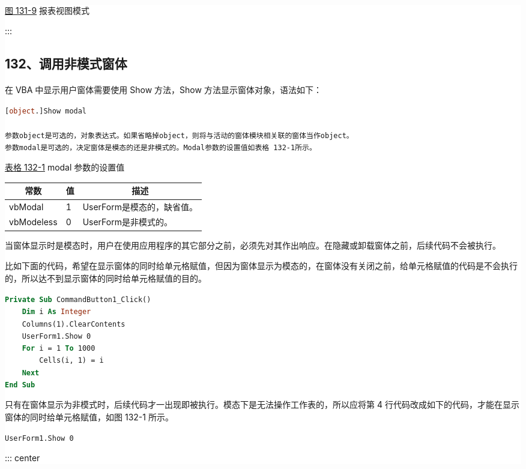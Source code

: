 <u>图 131-9</u>	报表视图模式

:::

## 132、调用非模式窗体

在 VBA 中显示用户窗体需要使用 Show 方法，Show 方法显示窗体对象，语法如下：

```vb
[object.]Show modal

参数object是可选的，对象表达式。如果省略掉object，则将与活动的窗体模块相关联的窗体当作object。
参数modal是可选的，决定窗体是模态的还是非模式的。Modal参数的设置值如表格 132-1所示。
```

<u>表格 132-1</u>	modal 参数的设置值

| 常数       | 值   | 描述                       |
| ---------- | ---- | -------------------------- |
| vbModal    | 1    | UserForm是模态的，缺省值。 |
| vbModeless | 0    | UserForm是非模式的。       |

当窗体显示时是模态时，用户在使用应用程序的其它部分之前，必须先对其作出响应。在隐藏或卸载窗体之前，后续代码不会被执行。

比如下面的代码，希望在显示窗体的同时给单元格赋值，但因为窗体显示为模态的，在窗体没有关闭之前，给单元格赋值的代码是不会执行的，所以达不到显示窗体的同时给单元格赋值的目的。

```vb
Private Sub CommandButton1_Click()
	Dim i As Integer
	Columns(1).ClearContents
	UserForm1.Show 0
	For i = 1 To 1000
		Cells(i, 1) = i
	Next
End Sub
```

只有在窗体显示为非模式时，后续代码才一出现即被执行。模态下是无法操作工作表的，所以应将第 4 行代码改成如下的代码，才能在显示窗体的同时给单元格赋值，如图 132-1 所示。

```vb
UserForm1.Show 0
```

::: center
